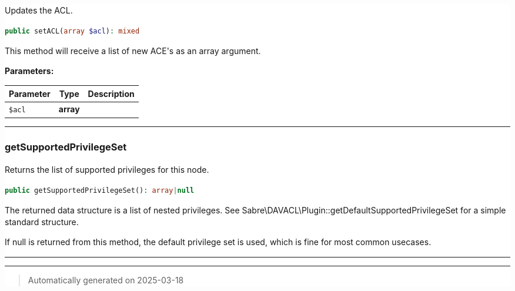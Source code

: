 Updates the ACL.

```php
public setACL(array $acl): mixed
```

This method will receive a list of new ACE's as an array argument.






**Parameters:**

| Parameter | Type | Description |
|-----------|------|-------------|
| `$acl` | **array** |  |





***

### getSupportedPrivilegeSet

Returns the list of supported privileges for this node.

```php
public getSupportedPrivilegeSet(): array|null
```

The returned data structure is a list of nested privileges.
See Sabre\DAVACL\Plugin::getDefaultSupportedPrivilegeSet for a simple
standard structure.

If null is returned from this method, the default privilege set is used,
which is fine for most common usecases.










***


***
> Automatically generated on 2025-03-18
